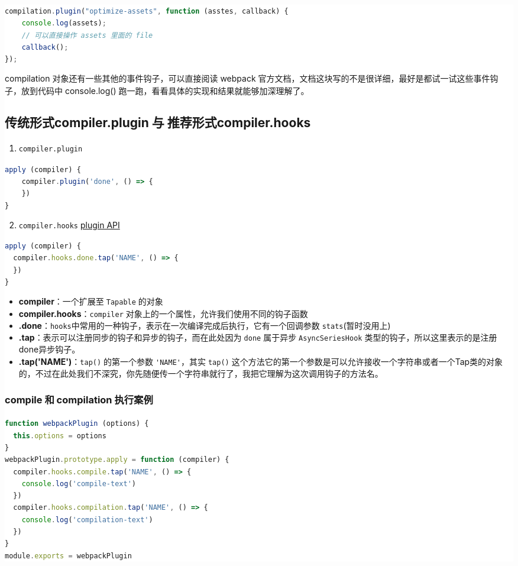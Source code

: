 ```js
compilation.plugin("optimize-assets", function (asstes, callback) {
    console.log(assets);
    // 可以直接操作 assets 里面的 file
    callback();
});
```

compilation 对象还有一些其他的事件钩子，可以直接阅读 webpack 官方文档，文档这块写的不是很详细，最好是都试一试这些事件钩子，放到代码中 console.log() 跑一跑，看看具体的实现和结果就能够加深理解了。

## 传统形式compiler.plugin 与 推荐形式compiler.hooks

1. `compiler.plugin`

```js
apply (compiler) {
    compiler.plugin('done', () => {
    })
}
```

2. `compiler.hooks` [plugin API](https://www.webpackjs.com/api/plugins/#tapable)

```js
apply (compiler) {
  compiler.hooks.done.tap('NAME', () => {
  })
}
```

* **compiler**：一个扩展至 `Tapable` 的对象
* **compiler.hooks**：`compiler` 对象上的一个属性，允许我们使用不同的钩子函数
* **.done**：`hooks`中常用的一种钩子，表示在一次编译完成后执行，它有一个回调参数 `stats`(暂时没用上)
* **.tap**：表示可以注册同步的钩子和异步的钩子，而在此处因为 `done` 属于异步 `AsyncSeriesHook` 类型的钩子，所以这里表示的是注册done异步钩子。
* **.tap('NAME')**：`tap()` 的第一个参数 `'NAME'`，其实 `tap()` 这个方法它的第一个参数是可以允许接收一个字符串或者一个Tap类的对象的，不过在此处我们不深究，你先随便传一个字符串就行了，我把它理解为这次调用钩子的方法名。


### compile 和 compilation 执行案例

```js
function webpackPlugin (options) {
  this.options = options
}
webpackPlugin.prototype.apply = function (compiler) {
  compiler.hooks.compile.tap('NAME', () => {
    console.log('compile-text')
  })
  compiler.hooks.compilation.tap('NAME', () => {
    console.log('compilation-text')
  })
}
module.exports = webpackPlugin
```
